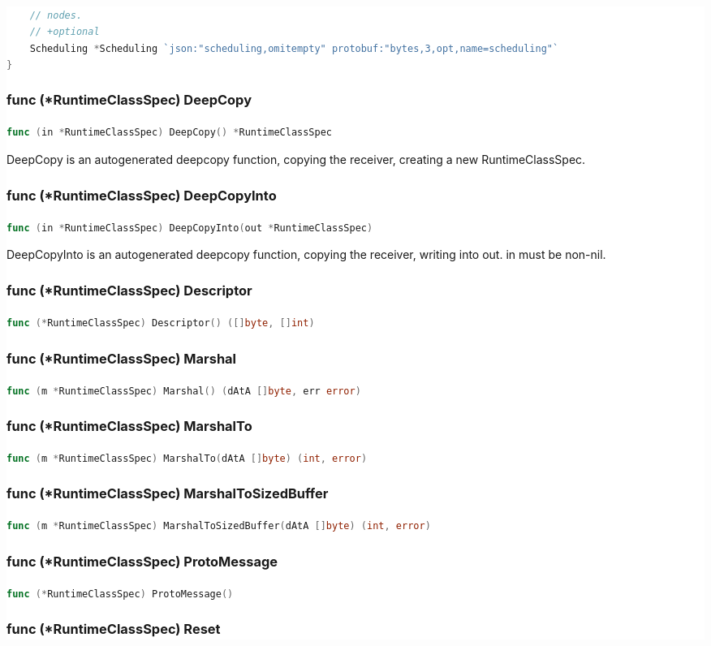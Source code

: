 ```go
    // nodes.
    // +optional
    Scheduling *Scheduling `json:"scheduling,omitempty" protobuf:"bytes,3,opt,name=scheduling"`
}
```

### func \(\*RuntimeClassSpec\) DeepCopy

```go
func (in *RuntimeClassSpec) DeepCopy() *RuntimeClassSpec
```

DeepCopy is an autogenerated deepcopy function, copying the receiver, creating a new RuntimeClassSpec.

### func \(\*RuntimeClassSpec\) DeepCopyInto

```go
func (in *RuntimeClassSpec) DeepCopyInto(out *RuntimeClassSpec)
```

DeepCopyInto is an autogenerated deepcopy function, copying the receiver, writing into out. in must be non\-nil.

### func \(\*RuntimeClassSpec\) Descriptor

```go
func (*RuntimeClassSpec) Descriptor() ([]byte, []int)
```

### func \(\*RuntimeClassSpec\) Marshal

```go
func (m *RuntimeClassSpec) Marshal() (dAtA []byte, err error)
```

### func \(\*RuntimeClassSpec\) MarshalTo

```go
func (m *RuntimeClassSpec) MarshalTo(dAtA []byte) (int, error)
```

### func \(\*RuntimeClassSpec\) MarshalToSizedBuffer

```go
func (m *RuntimeClassSpec) MarshalToSizedBuffer(dAtA []byte) (int, error)
```

### func \(\*RuntimeClassSpec\) ProtoMessage

```go
func (*RuntimeClassSpec) ProtoMessage()
```

### func \(\*RuntimeClassSpec\) Reset
